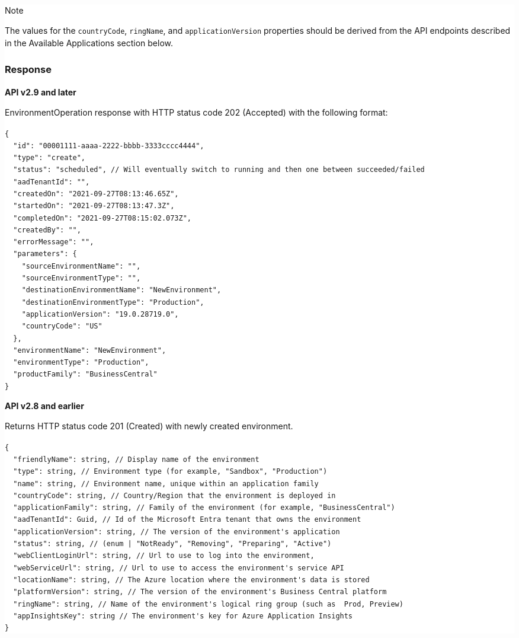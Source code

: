 > [!NOTE]
> The values for the `countryCode`, `ringName`, and `applicationVersion` properties should be derived from the API endpoints described in the Available Applications section below.

### Response

**API v2.9 and later**

EnvironmentOperation response with HTTP status code 202 (Accepted) with the following format:

```
{
  "id": "00001111-aaaa-2222-bbbb-3333cccc4444",
  "type": "create",
  "status": "scheduled", // Will eventually switch to running and then one between succeeded/failed
  "aadTenantId": "",
  "createdOn": "2021-09-27T08:13:46.65Z",
  "startedOn": "2021-09-27T08:13:47.3Z",
  "completedOn": "2021-09-27T08:15:02.073Z",
  "createdBy": "",
  "errorMessage": "",
  "parameters": {
    "sourceEnvironmentName": "",
    "sourceEnvironmentType": "",
    "destinationEnvironmentName": "NewEnvironment",
    "destinationEnvironmentType": "Production",
    "applicationVersion": "19.0.28719.0",
    "countryCode": "US"
  },
  "environmentName": "NewEnvironment",
  "environmentType": "Production",
  "productFamily": "BusinessCentral"
}
```

**API v2.8 and earlier**

Returns HTTP status code 201 (Created) with newly created environment.

```
{
  "friendlyName": string, // Display name of the environment
  "type": string, // Environment type (for example, "Sandbox", "Production")
  "name": string, // Environment name, unique within an application family
  "countryCode": string, // Country/Region that the environment is deployed in
  "applicationFamily": string, // Family of the environment (for example, "BusinessCentral")
  "aadTenantId": Guid, // Id of the Microsoft Entra tenant that owns the environment
  "applicationVersion": string, // The version of the environment's application
  "status": string, // (enum | "NotReady", "Removing", "Preparing", "Active")
  "webClientLoginUrl": string, // Url to use to log into the environment,
  "webServiceUrl": string, // Url to use to access the environment's service API
  "locationName": string, // The Azure location where the environment's data is stored
  "platformVersion": string, // The version of the environment's Business Central platform
  "ringName": string, // Name of the environment's logical ring group (such as  Prod, Preview)
  "appInsightsKey": string // The environment's key for Azure Application Insights
}
```
